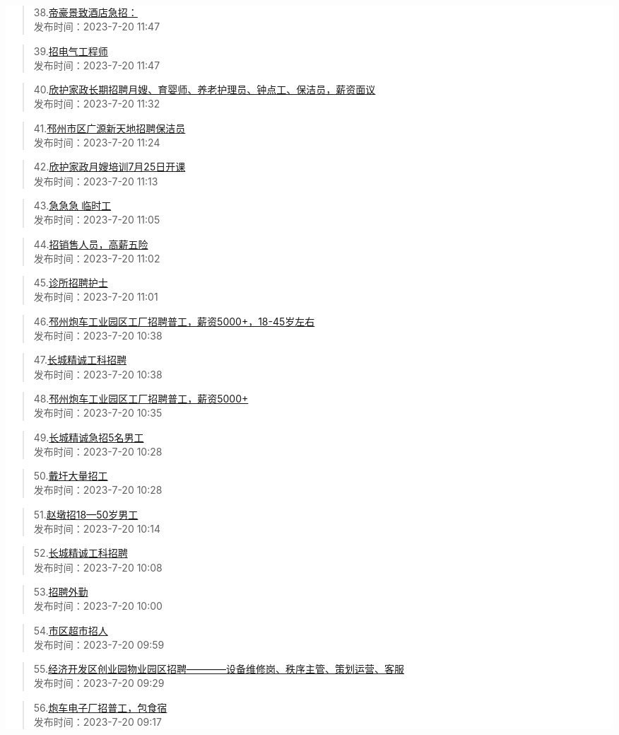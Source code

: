 >38.[帝豪景致酒店急招：](https://www.pzzc.net/forum.php?mod=viewthread&tid=10329888)<br>
>发布时间：2023-7-20 11:47

>39.[招电气工程师](https://www.pzzc.net/forum.php?mod=viewthread&tid=10329887)<br>
>发布时间：2023-7-20 11:47

>40.[欣护家政长期招聘月嫂、育婴师、养老护理员、钟点工、保洁员，薪资面议](https://www.pzzc.net/forum.php?mod=viewthread&tid=10329883)<br>
>发布时间：2023-7-20 11:32

>41.[邳州市区广源新天地招聘保洁员](https://www.pzzc.net/forum.php?mod=viewthread&tid=10329881)<br>
>发布时间：2023-7-20 11:24

>42.[欣护家政月嫂培训7月25日开课](https://www.pzzc.net/forum.php?mod=viewthread&tid=10329879)<br>
>发布时间：2023-7-20 11:13

>43.[急急急  临时工](https://www.pzzc.net/forum.php?mod=viewthread&tid=10329878)<br>
>发布时间：2023-7-20 11:05

>44.[招销售人员，高薪五险](https://www.pzzc.net/forum.php?mod=viewthread&tid=10329877)<br>
>发布时间：2023-7-20 11:02

>45.[诊所招聘护士](https://www.pzzc.net/forum.php?mod=viewthread&tid=10329876)<br>
>发布时间：2023-7-20 11:01

>46.[邳州炮车工业园区工厂招聘普工，薪资5000+，18-45岁左右](https://www.pzzc.net/forum.php?mod=viewthread&tid=10329868)<br>
>发布时间：2023-7-20 10:38

>47.[长城精诚工科招聘](https://www.pzzc.net/forum.php?mod=viewthread&tid=10329867)<br>
>发布时间：2023-7-20 10:38

>48.[邳州炮车工业园区工厂招聘普工，薪资5000+](https://www.pzzc.net/forum.php?mod=viewthread&tid=10329865)<br>
>发布时间：2023-7-20 10:35

>49.[长城精诚急招5名男工](https://www.pzzc.net/forum.php?mod=viewthread&tid=10329861)<br>
>发布时间：2023-7-20 10:28

>50.[戴圩大量招工](https://www.pzzc.net/forum.php?mod=viewthread&tid=10329860)<br>
>发布时间：2023-7-20 10:28

>51.[赵墩招18—50岁男工](https://www.pzzc.net/forum.php?mod=viewthread&tid=10329852)<br>
>发布时间：2023-7-20 10:14

>52.[长城精诚工科招聘](https://www.pzzc.net/forum.php?mod=viewthread&tid=10329849)<br>
>发布时间：2023-7-20 10:08

>53.[招聘外勤](https://www.pzzc.net/forum.php?mod=viewthread&tid=10329847)<br>
>发布时间：2023-7-20 10:00

>54.[市区超市招人](https://www.pzzc.net/forum.php?mod=viewthread&tid=10329846)<br>
>发布时间：2023-7-20 09:59

>55.[经济开发区创业园物业园区招聘————设备维修岗、秩序主管、策划运营、客服](https://www.pzzc.net/forum.php?mod=viewthread&tid=10329833)<br>
>发布时间：2023-7-20 09:29

>56.[炮车电子厂招普工，包食宿](https://www.pzzc.net/forum.php?mod=viewthread&tid=10329821)<br>
>发布时间：2023-7-20 09:17

